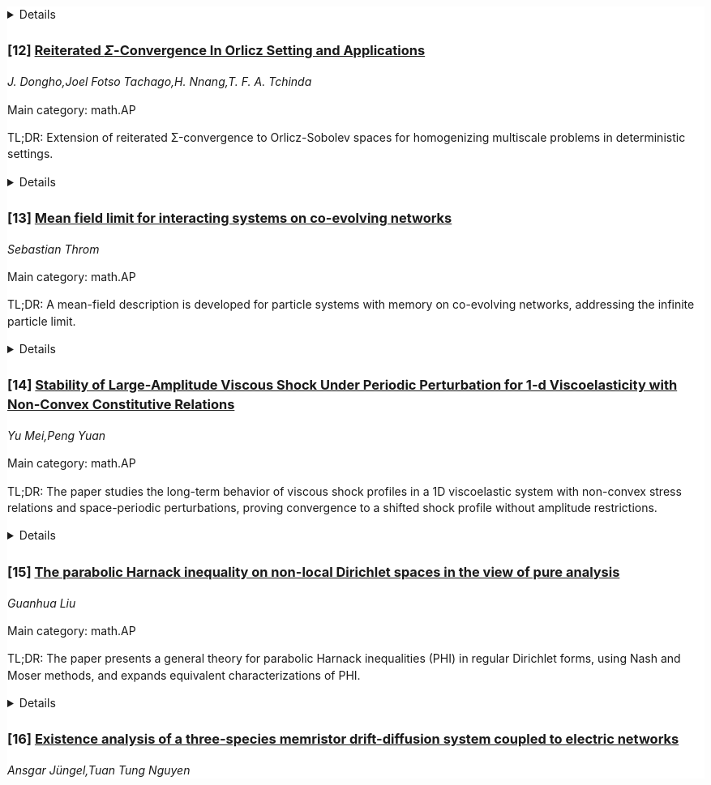 
<details><summary>Details</summary></details>


### [12] [Reiterated $Σ$-Convergence In Orlicz Setting and Applications](https://arxiv.org/abs/2507.21201)
*J. Dongho,Joel Fotso Tachago,H. Nnang,T. F. A. Tchinda*

Main category: math.AP

TL;DR: Extension of reiterated Σ-convergence to Orlicz-Sobolev spaces for homogenizing multiscale problems in deterministic settings.


<details><summary>Details</summary></details>


### [13] [Mean field limit for interacting systems on co-evolving networks](https://arxiv.org/abs/2507.21312)
*Sebastian Throm*

Main category: math.AP

TL;DR: A mean-field description is developed for particle systems with memory on co-evolving networks, addressing the infinite particle limit.


<details><summary>Details</summary></details>


### [14] [Stability of Large-Amplitude Viscous Shock Under Periodic Perturbation for 1-d Viscoelasticity with Non-Convex Constitutive Relations](https://arxiv.org/abs/2507.21470)
*Yu Mei,Peng Yuan*

Main category: math.AP

TL;DR: The paper studies the long-term behavior of viscous shock profiles in a 1D viscoelastic system with non-convex stress relations and space-periodic perturbations, proving convergence to a shifted shock profile without amplitude restrictions.


<details><summary>Details</summary></details>


### [15] [The parabolic Harnack inequality on non-local Dirichlet spaces in the view of pure analysis](https://arxiv.org/abs/2507.21604)
*Guanhua Liu*

Main category: math.AP

TL;DR: The paper presents a general theory for parabolic Harnack inequalities (PHI) in regular Dirichlet forms, using Nash and Moser methods, and expands equivalent characterizations of PHI.


<details><summary>Details</summary></details>


### [16] [Existence analysis of a three-species memristor drift-diffusion system coupled to electric networks](https://arxiv.org/abs/2507.21725)
*Ansgar Jüngel,Tuan Tung Nguyen*
